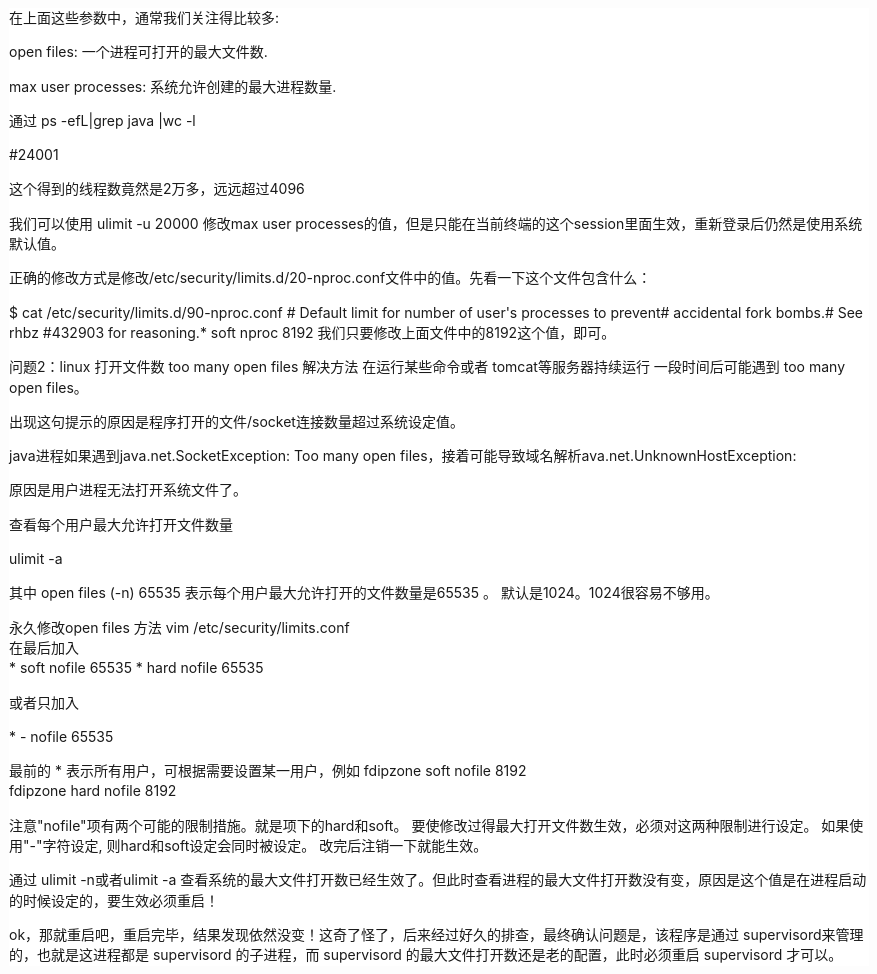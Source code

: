  

在上面这些参数中，通常我们关注得比较多:

open files: 一个进程可打开的最大文件数.

max user processes: 系统允许创建的最大进程数量.

通过 ps -efL|grep java |wc -l

\#24001

这个得到的线程数竟然是2万多，远远超过4096

我们可以使用 ulimit -u 20000 修改max user processes的值，但是只能在当前终端的这个session里面生效，重新登录后仍然是使用系统默认值。

正确的修改方式是修改/etc/security/limits.d/20-nproc.conf文件中的值。先看一下这个文件包含什么：

$ cat /etc/security/limits.d/90-nproc.conf # Default limit for number of user's processes to prevent# accidental fork bombs.# See rhbz #432903 for reasoning.*     soft  nproc  8192
我们只要修改上面文件中的8192这个值，即可。

 

问题2：linux 打开文件数 too many open files 解决方法
在运行某些命令或者 tomcat等服务器持续运行 一段时间后可能遇到  too many open files。

出现这句提示的原因是程序打开的文件/socket连接数量超过系统设定值。

java进程如果遇到java.net.SocketException: Too many open files，接着可能导致域名解析ava.net.UnknownHostException:

原因是用户进程无法打开系统文件了。

 

查看每个用户最大允许打开文件数量


ulimit -a

其中 open files (-n) 65535 表示每个用户最大允许打开的文件数量是65535 。 默认是1024。1024很容易不够用。

永久修改open files 方法
vim /etc/security/limits.conf  
在最后加入  
\* soft nofile 65535 
\* hard nofile 65535  

或者只加入

 \* - nofile 65535

最前的 * 表示所有用户，可根据需要设置某一用户，例如
fdipzone soft nofile 8192  
fdipzone hard nofile 8192  

注意"nofile"项有两个可能的限制措施。就是项下的hard和soft。 要使修改过得最大打开文件数生效，必须对这两种限制进行设定。 如果使用"-"字符设定, 则hard和soft设定会同时被设定。 
改完后注销一下就能生效。

通过 ulimit -n或者ulimit -a 查看系统的最大文件打开数已经生效了。但此时查看进程的最大文件打开数没有变，原因是这个值是在进程启动的时候设定的，要生效必须重启！

 

ok，那就重启吧，重启完毕，结果发现依然没变！这奇了怪了，后来经过好久的排查，最终确认问题是，该程序是通过 supervisord来管理的，也就是这进程都是 supervisord 的子进程，而 supervisord 的最大文件打开数还是老的配置，此时必须重启 supervisord 才可以。
